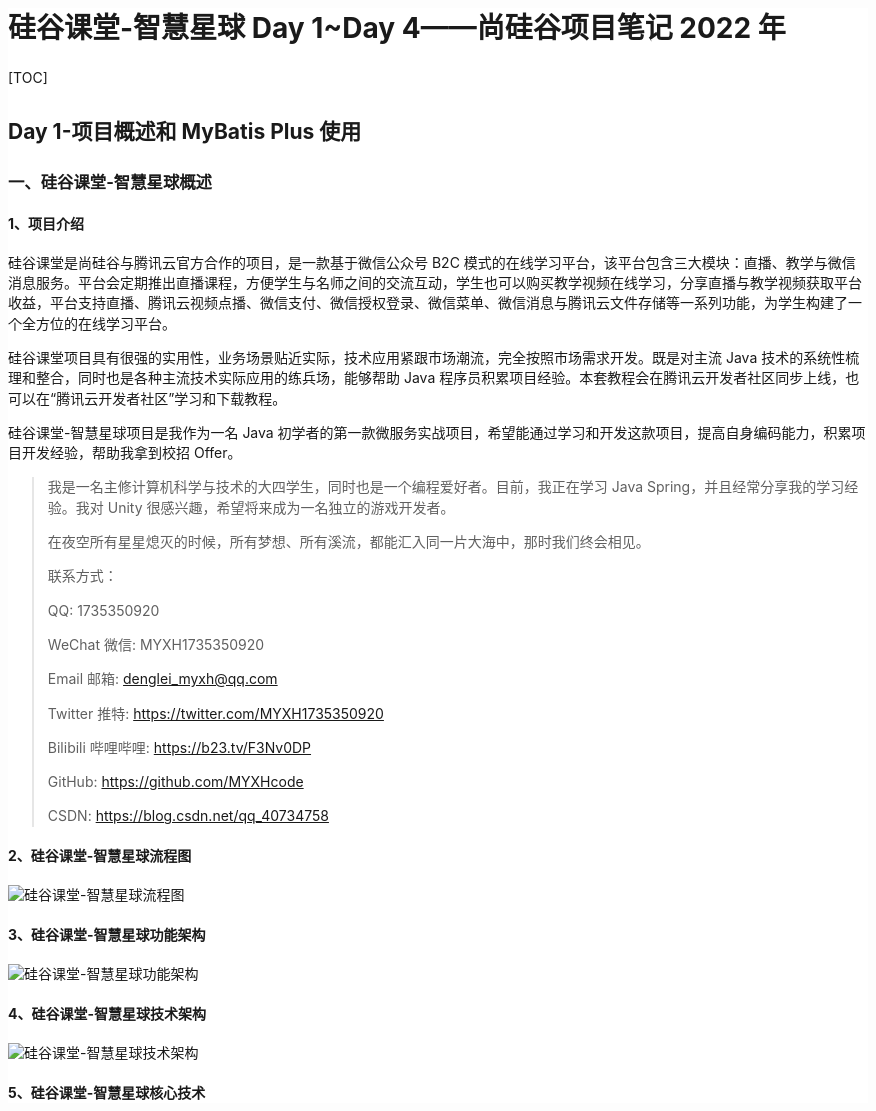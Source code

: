 # 硅谷课堂-智慧星球 Day 1~Day 4——尚硅谷项目笔记 2022 年

[TOC]

## Day 1-项目概述和 MyBatis Plus 使用

### 一、硅谷课堂-智慧星球概述

#### 1、项目介绍

硅谷课堂是尚硅谷与腾讯云官方合作的项目，是一款基于微信公众号 B2C 模式的在线学习平台，该平台包含三大模块：直播、教学与微信消息服务。平台会定期推出直播课程，方便学生与名师之间的交流互动，学生也可以购买教学视频在线学习，分享直播与教学视频获取平台收益，平台支持直播、腾讯云视频点播、微信支付、微信授权登录、微信菜单、微信消息与腾讯云文件存储等一系列功能，为学生构建了一个全方位的在线学习平台。

硅谷课堂项目具有很强的实用性，业务场景贴近实际，技术应用紧跟市场潮流，完全按照市场需求开发。既是对主流 Java 技术的系统性梳理和整合，同时也是各种主流技术实际应用的练兵场，能够帮助 Java 程序员积累项目经验。本套教程会在腾讯云开发者社区同步上线，也可以在“腾讯云开发者社区”学习和下载教程。

硅谷课堂-智慧星球项目是我作为一名 Java 初学者的第一款微服务实战项目，希望能通过学习和开发这款项目，提高自身编码能力，积累项目开发经验，帮助我拿到校招 Offer。

> 我是一名主修计算机科学与技术的大四学生，同时也是一个编程爱好者。目前，我正在学习 Java Spring，并且经常分享我的学习经验。我对 Unity 很感兴趣，希望将来成为一名独立的游戏开发者。
>
> 在夜空所有星星熄灭的时候，所有梦想、所有溪流，都能汇入同一片大海中，那时我们终会相见。
>
> 联系方式：
>
> QQ: 1735350920
>
> WeChat 微信: MYXH1735350920
>
> Email 邮箱: denglei_myxh@qq.com
>
> Twitter 推特: https://twitter.com/MYXH1735350920
>
> Bilibili 哔哩哔哩: https://b23.tv/F3Nv0DP
>
> GitHub: https://github.com/MYXHcode
>
> CSDN: https://blog.csdn.net/qq_40734758

#### 2、硅谷课堂-智慧星球流程图

![硅谷课堂-智慧星球流程图](https://img-blog.csdnimg.cn/c1014a49a5bd4afc8af23f95d1504567.png)

#### 3、硅谷课堂-智慧星球功能架构

![硅谷课堂-智慧星球功能架构](https://img-blog.csdnimg.cn/adca25505401464d9203b6b984588adf.png)

#### 4、硅谷课堂-智慧星球技术架构

![硅谷课堂-智慧星球技术架构](https://img-blog.csdnimg.cn/809aa543967747459b1f9be4d39eb53c.png)

#### 5、硅谷课堂-智慧星球核心技术
